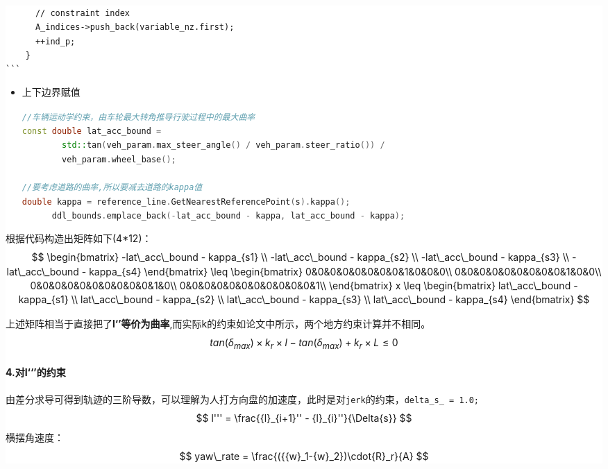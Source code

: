           // constraint index
          A_indices->push_back(variable_nz.first);
          ++ind_p;
        }
    ```

  - 上下边界赋值

    ```c++
    //车辆运动学约束，由车轮最大转角推导行驶过程中的最大曲率
    const double lat_acc_bound =
            std::tan(veh_param.max_steer_angle() / veh_param.steer_ratio()) /
            veh_param.wheel_base();
    
    //要考虑道路的曲率,所以要减去道路的kappa值
    double kappa = reference_line.GetNearestReferencePoint(s).kappa();
          ddl_bounds.emplace_back(-lat_acc_bound - kappa, lat_acc_bound - kappa);
    ```

根据代码构造出矩阵如下(4*12)：
$$
\begin{bmatrix}
-lat\_acc\_bound - kappa_{s1} \\ 
-lat\_acc\_bound - kappa_{s2} \\ 
-lat\_acc\_bound - kappa_{s3} \\
-lat\_acc\_bound - kappa_{s4} 
\end{bmatrix} 
 \leq 
 \begin{bmatrix} 
0&0&0&0&0&0&0&0&1&0&0&0\\
0&0&0&0&0&0&0&0&0&1&0&0\\
0&0&0&0&0&0&0&0&0&0&1&0\\
0&0&0&0&0&0&0&0&0&0&0&1\\
 \end{bmatrix} 
 x 
 \leq  
 \begin{bmatrix}
lat\_acc\_bound - kappa_{s1} \\ 
lat\_acc\_bound - kappa_{s2} \\ 
lat\_acc\_bound - kappa_{s3} \\
lat\_acc\_bound - kappa_{s4} 
 \end{bmatrix}
$$

上述矩阵相当于直接把了**l‘’等价为曲率**,而实际k的约束如论文中所示，两个地方约束计算并不相同。
$$
tan(δ_{max})×k_{r}×l − tan(δ_{max})+k_{r}×L≤0
$$


#### 4.对I‘‘’的约束

由差分求导可得到轨迹的三阶导数，可以理解为人打方向盘的加速度，此时是对`jerk`的约束，`delta_s_ = 1.0;`
$$
l''' = \frac{{l}_{i+1}'' - {l}_{i}''}{\Delta{s}}
$$
横摆角速度：
$$
yaw\_rate = \frac{({{w}_1-{w}_2})\cdot{R}_r}{A}
$$

